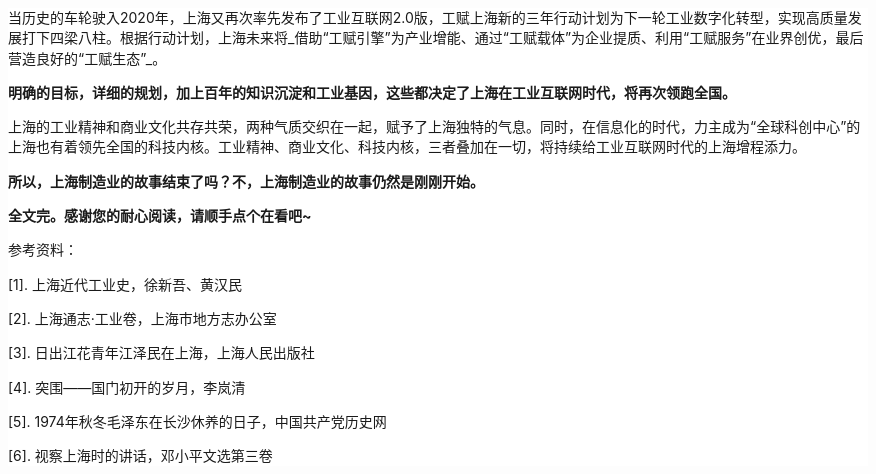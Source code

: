 当历史的车轮驶入2020年，上海又再次率先发布了工业互联网2.0版，工赋上海新的三年行动计划为下一轮工业数字化转型，实现高质量发展打下四梁八柱。根据行动计划，上海未来将_借助“工赋引擎”为产业增能、通过“工赋载体”为企业提质、利用“工赋服务”在业界创优，最后营造良好的“工赋生态”_。

  

**明确的目标，详细的规划，加上百年的知识沉淀和工业基因，这些都决定了上海在工业互联网时代，将再次领跑全国。**

  

上海的工业精神和商业文化共存共荣，两种气质交织在一起，赋予了上海独特的气息。同时，在信息化的时代，力主成为“全球科创中心”的上海也有着领先全国的科技内核。工业精神、商业文化、科技内核，三者叠加在一切，将持续给工业互联网时代的上海增程添力。

  

**所以，上海制造业的故事结束了吗？不，上海制造业的故事仍然是刚刚开始。**

  

  

**全文完。感谢您的耐心阅读，请顺手点个在看吧~**

  

  

参考资料：

\[1\]. 上海近代工业史，徐新吾、黄汉民

\[2\]. 上海通志·工业卷，上海市地方志办公室

\[3\]. 日出江花青年江泽民在上海，上海人民出版社

\[4\]. 突围——国门初开的岁月，李岚清

\[5\]. 1974年秋冬毛泽东在长沙休养的日子，中国共产党历史网

\[6\]. 视察上海时的讲话，邓小平文选第三卷

